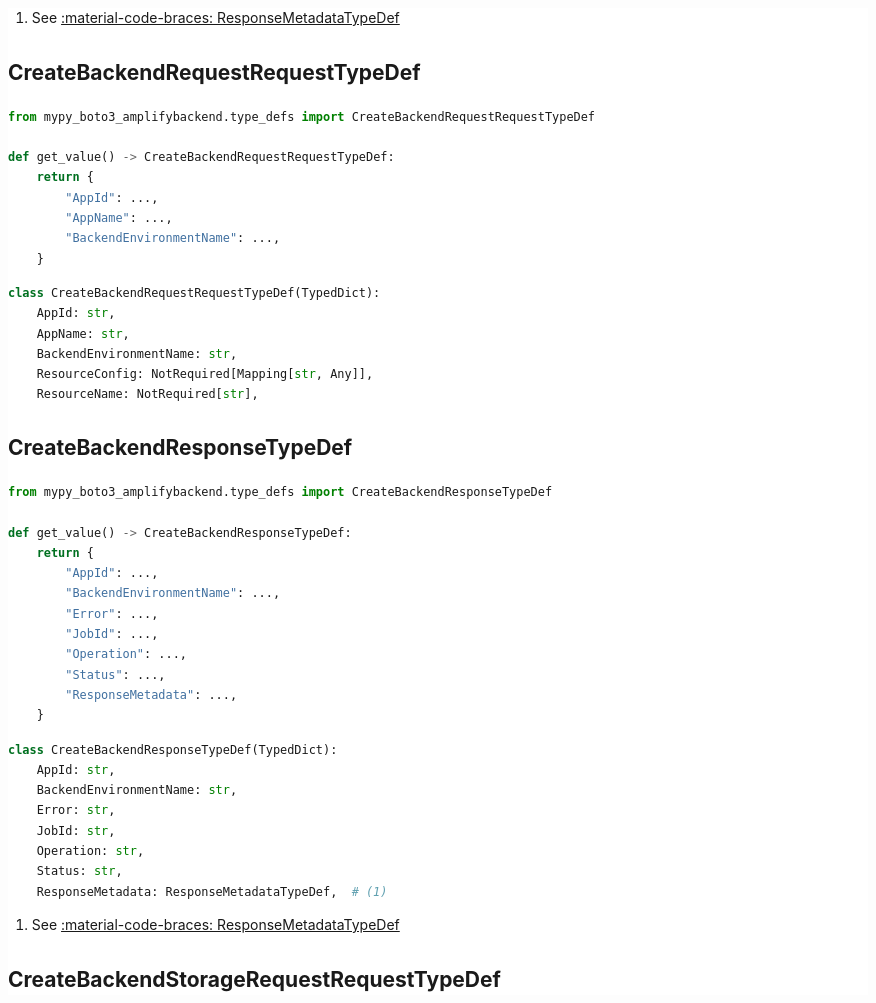 1. See [:material-code-braces: ResponseMetadataTypeDef](./type_defs.md#responsemetadatatypedef) 
## CreateBackendRequestRequestTypeDef

```python title="Usage Example"
from mypy_boto3_amplifybackend.type_defs import CreateBackendRequestRequestTypeDef

def get_value() -> CreateBackendRequestRequestTypeDef:
    return {
        "AppId": ...,
        "AppName": ...,
        "BackendEnvironmentName": ...,
    }
```

```python title="Definition"
class CreateBackendRequestRequestTypeDef(TypedDict):
    AppId: str,
    AppName: str,
    BackendEnvironmentName: str,
    ResourceConfig: NotRequired[Mapping[str, Any]],
    ResourceName: NotRequired[str],
```

## CreateBackendResponseTypeDef

```python title="Usage Example"
from mypy_boto3_amplifybackend.type_defs import CreateBackendResponseTypeDef

def get_value() -> CreateBackendResponseTypeDef:
    return {
        "AppId": ...,
        "BackendEnvironmentName": ...,
        "Error": ...,
        "JobId": ...,
        "Operation": ...,
        "Status": ...,
        "ResponseMetadata": ...,
    }
```

```python title="Definition"
class CreateBackendResponseTypeDef(TypedDict):
    AppId: str,
    BackendEnvironmentName: str,
    Error: str,
    JobId: str,
    Operation: str,
    Status: str,
    ResponseMetadata: ResponseMetadataTypeDef,  # (1)
```

1. See [:material-code-braces: ResponseMetadataTypeDef](./type_defs.md#responsemetadatatypedef) 
## CreateBackendStorageRequestRequestTypeDef
